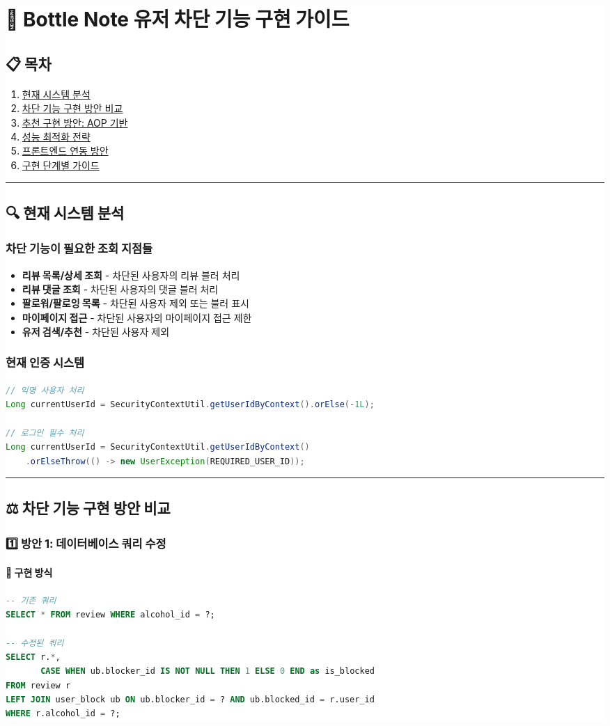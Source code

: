 # 🚫 Bottle Note 유저 차단 기능 구현 가이드

## 📋 목차
1. [현재 시스템 분석](#현재-시스템-분석)
2. [차단 기능 구현 방안 비교](#차단-기능-구현-방안-비교)
3. [추천 구현 방안: AOP 기반](#추천-구현-방안-aop-기반)
4. [성능 최적화 전략](#성능-최적화-전략)
5. [프론트엔드 연동 방안](#프론트엔드-연동-방안)
6. [구현 단계별 가이드](#구현-단계별-가이드)

---

## 🔍 현재 시스템 분석

### 차단 기능이 필요한 조회 지점들
- **리뷰 목록/상세 조회** - 차단된 사용자의 리뷰 블러 처리
- **리뷰 댓글 조회** - 차단된 사용자의 댓글 블러 처리  
- **팔로워/팔로잉 목록** - 차단된 사용자 제외 또는 블러 표시
- **마이페이지 접근** - 차단된 사용자의 마이페이지 접근 제한
- **유저 검색/추천** - 차단된 사용자 제외

### 현재 인증 시스템
```java
// 익명 사용자 처리
Long currentUserId = SecurityContextUtil.getUserIdByContext().orElse(-1L);

// 로그인 필수 처리
Long currentUserId = SecurityContextUtil.getUserIdByContext()
    .orElseThrow(() -> new UserException(REQUIRED_USER_ID));
```

---

## ⚖️ 차단 기능 구현 방안 비교

### 1️⃣ 방안 1: 데이터베이스 쿼리 수정

#### 🎯 구현 방식
```sql
-- 기존 쿼리
SELECT * FROM review WHERE alcohol_id = ?;

-- 수정된 쿼리
SELECT r.*, 
       CASE WHEN ub.blocker_id IS NOT NULL THEN 1 ELSE 0 END as is_blocked
FROM review r 
LEFT JOIN user_block ub ON ub.blocker_id = ? AND ub.blocked_id = r.user_id
WHERE r.alcohol_id = ?;
```
